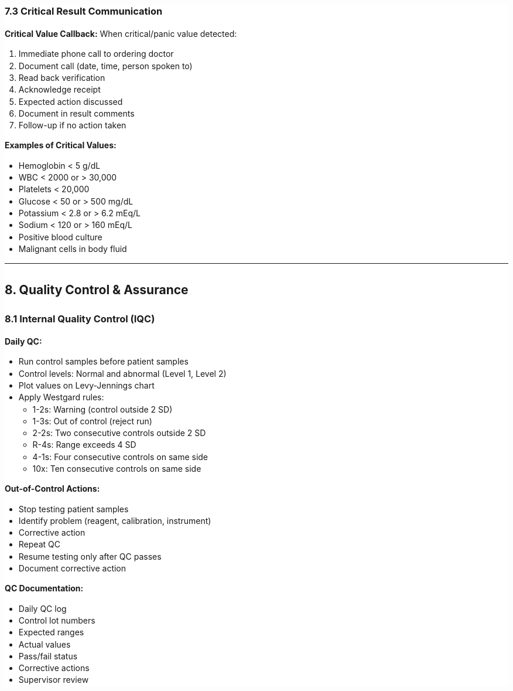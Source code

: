 ### 7.3 Critical Result Communication

**Critical Value Callback:**
When critical/panic value detected:
1. Immediate phone call to ordering doctor
2. Document call (date, time, person spoken to)
3. Read back verification
4. Acknowledge receipt
5. Expected action discussed
6. Document in result comments
7. Follow-up if no action taken

**Examples of Critical Values:**
- Hemoglobin < 5 g/dL
- WBC < 2000 or > 30,000
- Platelets < 20,000
- Glucose < 50 or > 500 mg/dL
- Potassium < 2.8 or > 6.2 mEq/L
- Sodium < 120 or > 160 mEq/L
- Positive blood culture
- Malignant cells in body fluid

---

## 8. Quality Control & Assurance

### 8.1 Internal Quality Control (IQC)

**Daily QC:**
- Run control samples before patient samples
- Control levels: Normal and abnormal (Level 1, Level 2)
- Plot values on Levy-Jennings chart
- Apply Westgard rules:
  - 1-2s: Warning (control outside 2 SD)
  - 1-3s: Out of control (reject run)
  - 2-2s: Two consecutive controls outside 2 SD
  - R-4s: Range exceeds 4 SD
  - 4-1s: Four consecutive controls on same side
  - 10x: Ten consecutive controls on same side

**Out-of-Control Actions:**
- Stop testing patient samples
- Identify problem (reagent, calibration, instrument)
- Corrective action
- Repeat QC
- Resume testing only after QC passes
- Document corrective action

**QC Documentation:**
- Daily QC log
- Control lot numbers
- Expected ranges
- Actual values
- Pass/fail status
- Corrective actions
- Supervisor review

